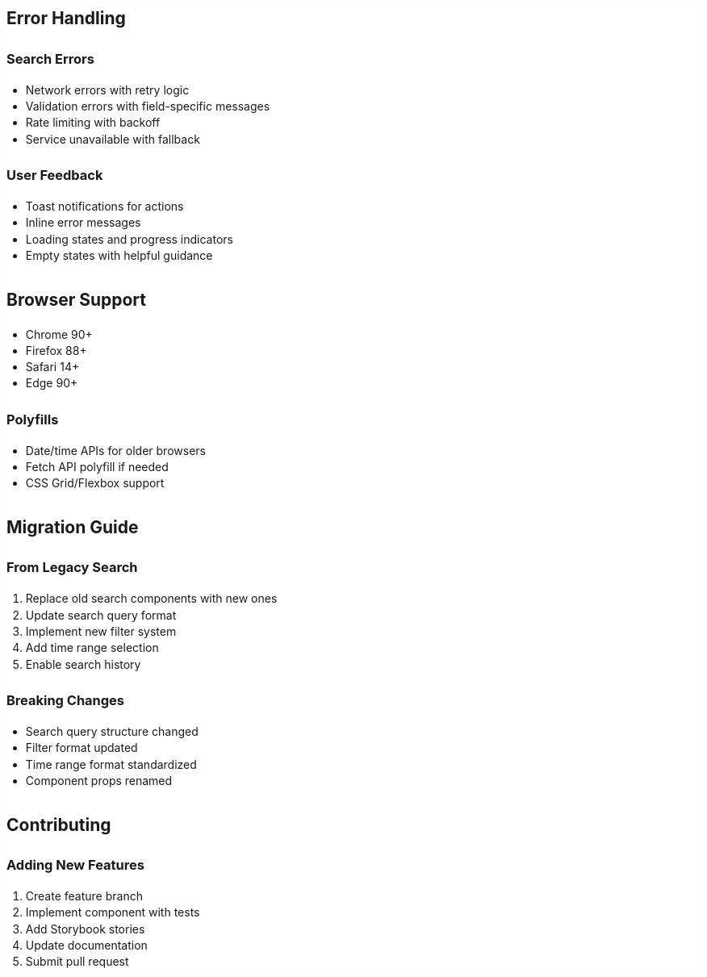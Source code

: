 ## Error Handling

### Search Errors
- Network errors with retry logic
- Validation errors with field-specific messages
- Rate limiting with backoff
- Service unavailable with fallback

### User Feedback
- Toast notifications for actions
- Inline error messages
- Loading states and progress indicators
- Empty states with helpful guidance

## Browser Support

- Chrome 90+
- Firefox 88+
- Safari 14+
- Edge 90+

### Polyfills
- Date/time APIs for older browsers
- Fetch API polyfill if needed
- CSS Grid/Flexbox support

## Migration Guide

### From Legacy Search
1. Replace old search components with new ones
2. Update search query format
3. Implement new filter system
4. Add time range selection
5. Enable search history

### Breaking Changes
- Search query structure changed
- Filter format updated
- Time range format standardized
- Component props renamed

## Contributing

### Adding New Features
1. Create feature branch
2. Implement component with tests
3. Add Storybook stories
4. Update documentation
5. Submit pull request
